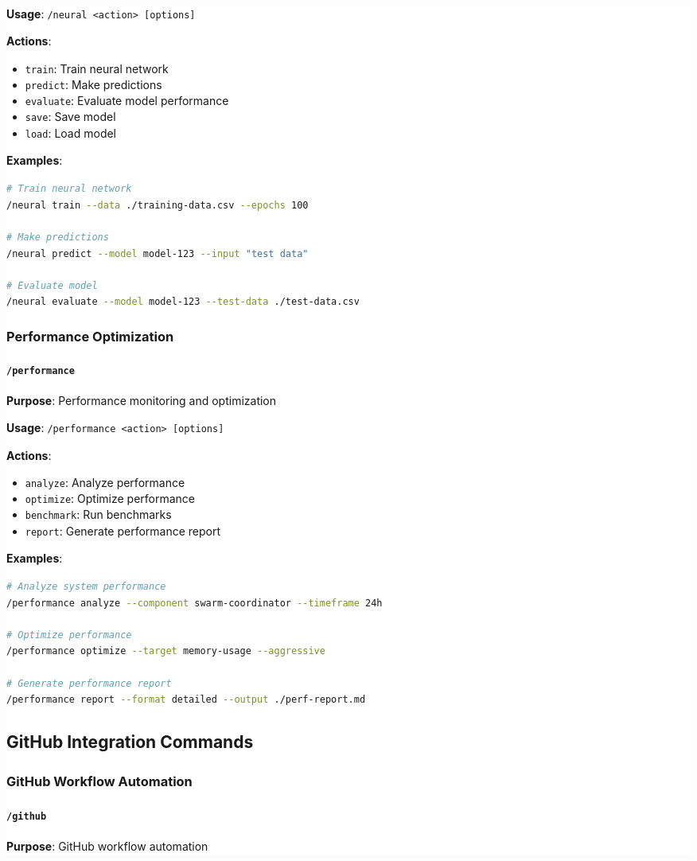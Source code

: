 **Usage**: `/neural <action> [options]`

**Actions**:
- `train`: Train neural network
- `predict`: Make predictions
- `evaluate`: Evaluate model performance
- `save`: Save model
- `load`: Load model

**Examples**:
```bash
# Train neural network
/neural train --data ./training-data.csv --epochs 100

# Make predictions
/neural predict --model model-123 --input "test data"

# Evaluate model
/neural evaluate --model model-123 --test-data ./test-data.csv
```

### Performance Optimization

#### `/performance`

**Purpose**: Performance monitoring and optimization

**Usage**: `/performance <action> [options]`

**Actions**:
- `analyze`: Analyze performance
- `optimize`: Optimize performance
- `benchmark`: Run benchmarks
- `report`: Generate performance report

**Examples**:
```bash
# Analyze system performance
/performance analyze --component swarm-coordinator --timeframe 24h

# Optimize performance
/performance optimize --target memory-usage --aggressive

# Generate performance report
/performance report --format detailed --output ./perf-report.md
```

## GitHub Integration Commands

### GitHub Workflow Automation

#### `/github`

**Purpose**: GitHub workflow automation
